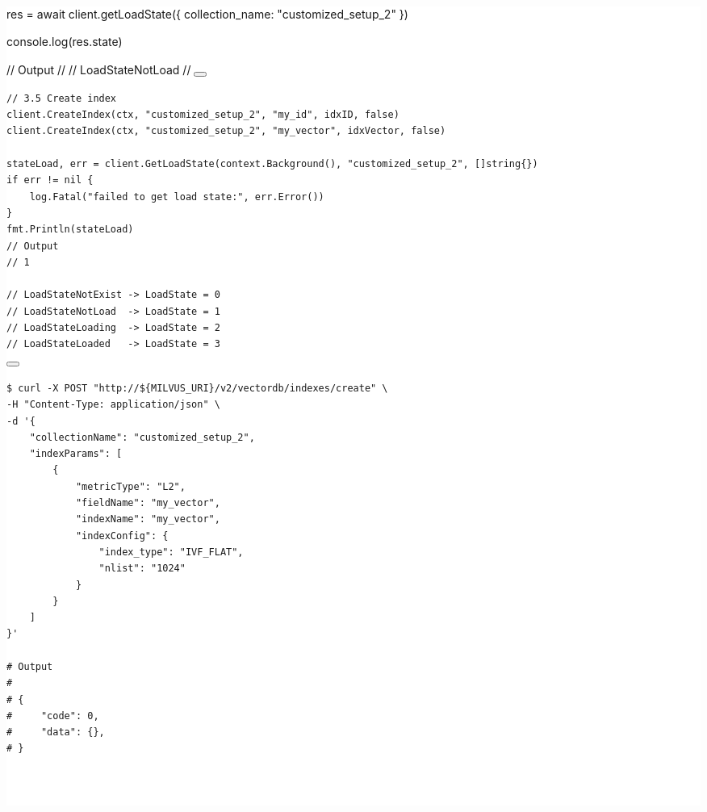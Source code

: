 res = <span class="hljs-keyword">await</span> client.<span class="hljs-title function_">getLoadState</span>({
    <span class="hljs-attr">collection_name</span>: <span class="hljs-string">&quot;customized_setup_2&quot;</span>
})

<span class="hljs-variable language_">console</span>.<span class="hljs-title function_">log</span>(res.<span class="hljs-property">state</span>)

<span class="hljs-comment">// Output</span>
<span class="hljs-comment">// </span>
<span class="hljs-comment">// LoadStateNotLoad</span>
<span class="hljs-comment">//</span>
<button class="copy-code-btn"></button></code></pre>
<pre><code translate="no" class="language-go"><span class="hljs-comment">// 3.5 Create index</span>
client.CreateIndex(ctx, <span class="hljs-string">&quot;customized_setup_2&quot;</span>, <span class="hljs-string">&quot;my_id&quot;</span>, idxID, <span class="hljs-literal">false</span>)
client.CreateIndex(ctx, <span class="hljs-string">&quot;customized_setup_2&quot;</span>, <span class="hljs-string">&quot;my_vector&quot;</span>, idxVector, <span class="hljs-literal">false</span>)

stateLoad, err = client.GetLoadState(context.Background(), <span class="hljs-string">&quot;customized_setup_2&quot;</span>, []<span class="hljs-type">string</span>{})
<span class="hljs-keyword">if</span> err != <span class="hljs-literal">nil</span> {
    log.Fatal(<span class="hljs-string">&quot;failed to get load state:&quot;</span>, err.Error())
}
fmt.Println(stateLoad)
<span class="hljs-comment">// Output</span>
<span class="hljs-comment">// 1</span>

<span class="hljs-comment">// LoadStateNotExist -&gt; LoadState = 0</span>
<span class="hljs-comment">// LoadStateNotLoad  -&gt; LoadState = 1</span>
<span class="hljs-comment">// LoadStateLoading  -&gt; LoadState = 2</span>
<span class="hljs-comment">// LoadStateLoaded   -&gt; LoadState = 3</span>
<button class="copy-code-btn"></button></code></pre>
<pre><code translate="no" class="language-shell">$ curl -X POST <span class="hljs-string">&quot;http://<span class="hljs-variable">${MILVUS_URI}</span>/v2/vectordb/indexes/create&quot;</span> \
-H <span class="hljs-string">&quot;Content-Type: application/json&quot;</span> \
-d <span class="hljs-string">&#x27;{
    &quot;collectionName&quot;: &quot;customized_setup_2&quot;,
    &quot;indexParams&quot;: [
        {
            &quot;metricType&quot;: &quot;L2&quot;,
            &quot;fieldName&quot;: &quot;my_vector&quot;,
            &quot;indexName&quot;: &quot;my_vector&quot;,
            &quot;indexConfig&quot;: {
                &quot;index_type&quot;: &quot;IVF_FLAT&quot;,
                &quot;nlist&quot;: &quot;1024&quot;
            }
        }
    ]
}&#x27;</span>

<span class="hljs-comment"># Output</span>
<span class="hljs-comment">#</span>
<span class="hljs-comment"># {</span>
<span class="hljs-comment">#     &quot;code&quot;: 0,</span>
<span class="hljs-comment">#     &quot;data&quot;: {},</span>
<span class="hljs-comment"># }</span>
